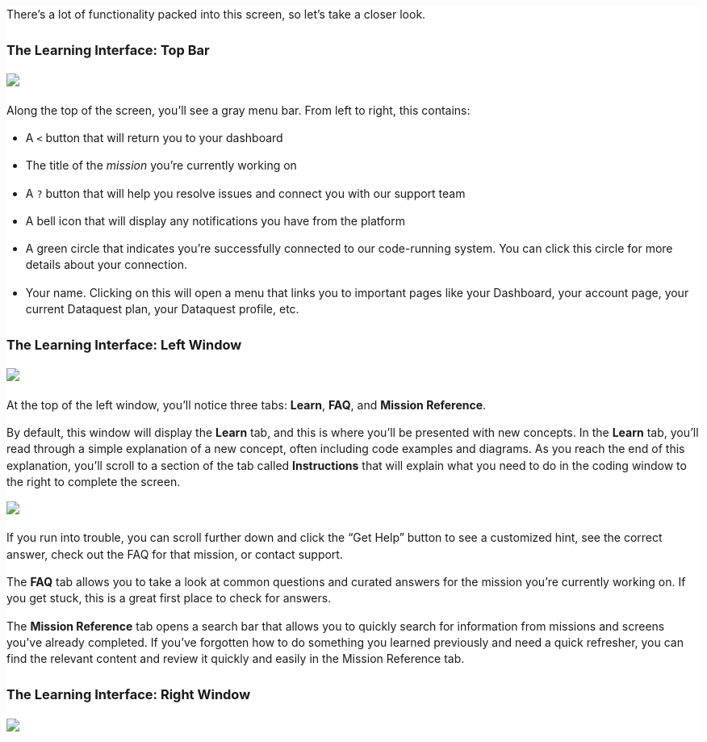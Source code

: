 
There’s a lot of functionality packed into this screen, so let’s take a closer look.

### The Learning Interface: Top Bar

![](https://www.dataquest.io/blog/content/images/2019/03/top-bar2.png)


Along the top of the screen, you’ll see a gray menu bar. From left to right, this contains:

- A `<` button that will return you to your dashboard

- The title of the *mission* you’re currently working on

- A `?` button that will help you resolve issues and connect you with our support team

- A bell icon that will display any notifications you have from the platform

- A green circle that indicates you’re successfully connected to our code-running system. You can click this circle for more details about your connection.

- Your name. Clicking on this will open a menu that links you to important pages like your Dashboard, your account page, your current Dataquest plan, your Dataquest profile, etc.


### The Learning Interface: Left Window

![](https://www.dataquest.io/blog/content/images/2019/03/learning-interface-left-1.jpg)


At the top of the left window, you’ll notice three tabs: **Learn**, **FAQ**, and **Mission Reference**.

By default, this window will display the **Learn** tab, and this is where you’ll be presented with new concepts. In the **Learn** tab, you’ll read through a simple explanation of a new concept, often including code examples and diagrams. As you reach the end of this explanation, you’ll scroll to a section of the tab called **Instructions** that will explain what you need to do in the coding window to the right to complete the screen.

![](https://www.dataquest.io/blog/content/images/2019/03/get-help-1.png)


If you run into trouble, you can scroll further down and click the “Get Help” button to see a customized hint, see the correct answer, check out the FAQ for that mission, or contact support.

The **FAQ** tab allows you to take a look at common questions and curated answers for the mission you’re currently working on. If you get stuck, this is a great first place to check for answers.

The **Mission Reference** tab opens a search bar that allows you to quickly search for information from missions and screens you’ve already completed. If you’ve forgotten how to do something you learned previously and need a quick refresher, you can find the relevant content and review it quickly and easily in the Mission Reference tab.

### The Learning Interface: Right Window

![](https://www.dataquest.io/blog/content/images/2019/03/right-window.jpg)

